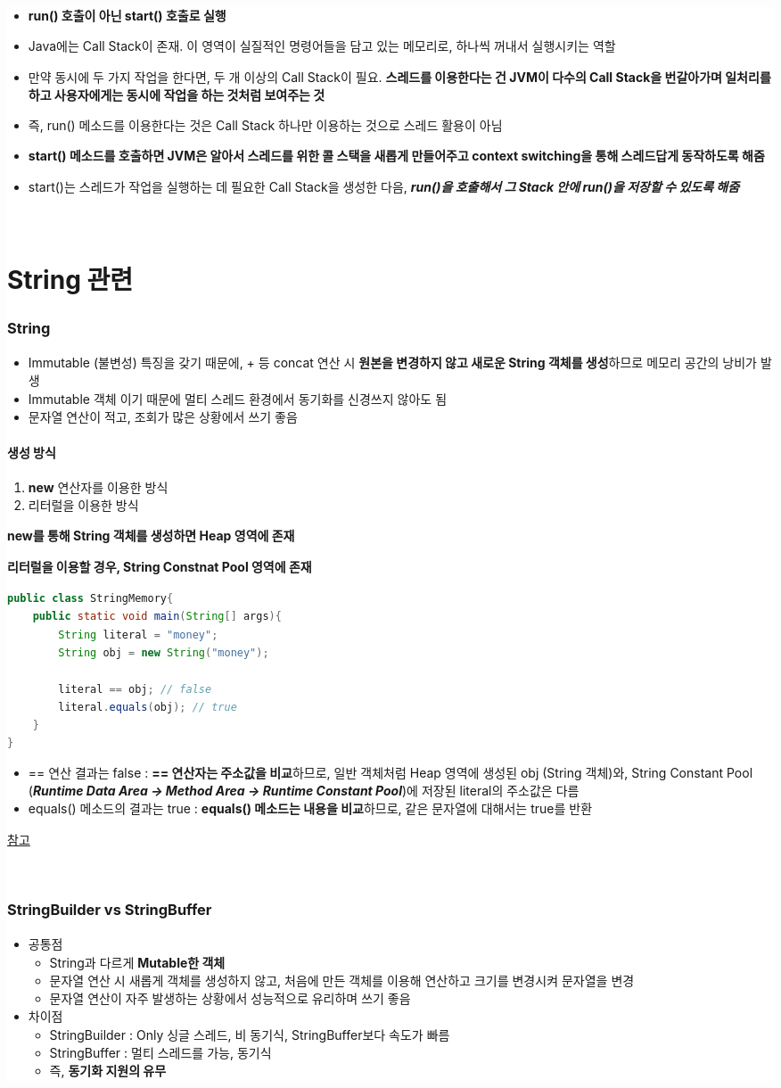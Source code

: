 - **run() 호출이 아닌 start() 호출로 실행**
- Java에는 Call Stack이 존재. 이 영역이 실질적인 명령어들을 담고 있는 메모리로, 하나씩 꺼내서 실행시키는 역할
- 만약 동시에 두 가지 작업을 한다면, 두 개 이상의 Call Stack이 필요. **스레드를 이용한다는 건 JVM이 다수의 Call Stack을 번갈아가며 일처리를 하고 사용자에게는 동시에 작업을 하는 것처럼 보여주는 것**

- 즉, run() 메소드를 이용한다는 것은 Call Stack 하나만 이용하는 것으로 스레드 활용이 아님
- **start() 메소드를 호출하면 JVM은 알아서 스레드를 위한 콜 스택을 새롭게 만들어주고 context switching을 통해 스레드답게 동작하도록 해줌**
- start()는 스레드가 작업을 실행하는 데 필요한 Call Stack을 생성한 다음, ***run()을 호출해서 그 Stack 안에 run()을 저장할 수 있도록 해줌***

<BR>

# String 관련

### String

- Immutable (불변성) 특징을 갖기 때문에, + 등 concat 연산 시 **원본을 변경하지 않고 새로운 String 객체를 생성**하므로 메모리 공간의 낭비가 발생
- Immutable 객체 이기 때문에 멀티 스레드 환경에서 동기화를 신경쓰지 않아도 됨
- 문자열 연산이 적고, 조회가 많은 상황에서 쓰기 좋음

#### 생성 방식

1. **new** 연산자를 이용한 방식
2. 리터럴을 이용한 방식

**new를 통해 String 객체를 생성하면 Heap 영역에 존재**

**리터럴을 이용할 경우, String Constnat Pool 영역에 존재**

```java
public class StringMemory{
    public static void main(String[] args){
        String literal = "money";
        String obj = new String("money");
        
        literal == obj; // false
        literal.equals(obj); // true
    }
}
```

- == 연산 결과는 false : **== 연산자는 주소값을 비교**하므로, 일반 객체처럼 Heap 영역에 생성된 obj (String 객체)와, String Constant Pool (***Runtime Data Area -> Method Area -> Runtime Constant Pool***)에 저장된 literal의 주소값은 다름
-  equals() 메소드의 결과는 true : **equals() 메소드는 내용을 비교**하므로, 같은 문자열에 대해서는 true를 반환

[참고](https://sabarada.tistory.com/137)

<br>

### StringBuilder vs StringBuffer

- 공통점
  - String과 다르게 **Mutable한 객체**
  - 문자열 연산 시 새롭게 객체를 생성하지 않고, 처음에 만든 객체를 이용해 연산하고 크기를 변경시켜 문자열을 변경
  - 문자열 연산이 자주 발생하는 상황에서 성능적으로 유리하며 쓰기 좋음
- 차이점
  - StringBuilder : Only 싱글 스레드, 비 동기식, StringBuffer보다 속도가 빠름
  - StringBuffer : 멀티 스레드를 가능, 동기식
  - 즉, **동기화 지원의 유무**
